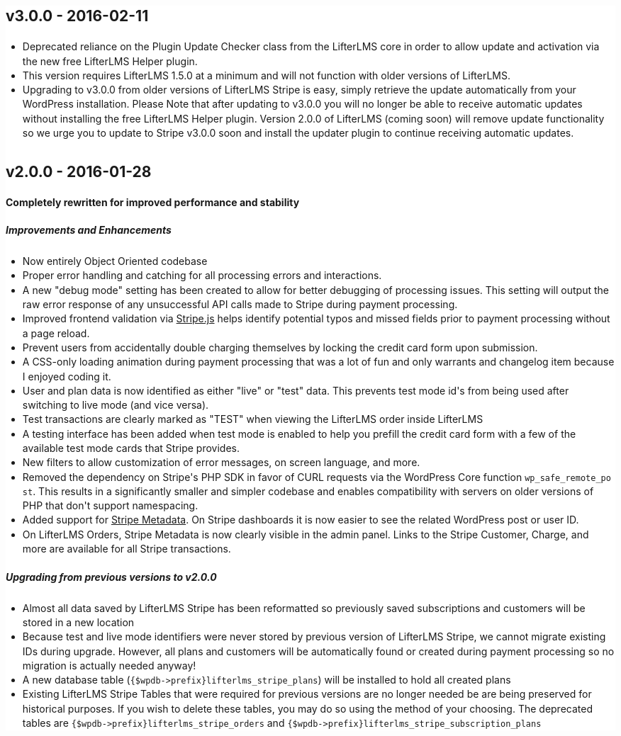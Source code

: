 
v3.0.0 - 2016-02-11
-------------------

+ Deprecated reliance on the Plugin Update Checker class from the LifterLMS core in order to allow update and activation via the new free LifterLMS Helper plugin.
+ This version requires LifterLMS 1.5.0 at a minimum and will not function with older versions of LifterLMS.
+ Upgrading to v3.0.0 from older versions of LifterLMS Stripe is easy, simply retrieve the update automatically from your WordPress installation. Please Note that after updating to v3.0.0 you will no longer be able to receive automatic updates without installing the free LifterLMS Helper plugin. Version 2.0.0 of LifterLMS (coming soon) will remove update functionality so we urge you to update to Stripe v3.0.0 soon and install the updater plugin to continue receiving automatic updates.


v2.0.0 - 2016-01-28
-------------------

**Completely rewritten for improved performance and stability**

##### Improvements and Enhancements

+ Now entirely Object Oriented codebase
+ Proper error handling and catching for all processing errors and interactions.
+ A new "debug mode" setting has been created to allow for better debugging of processing issues. This setting will output the raw error response of any unsuccessful API calls made to Stripe during payment processing.
+ Improved frontend validation via [Stripe.js](https://stripe.com/docs/stripe.js) helps identify potential typos and missed fields prior to payment processing without a page reload.
+ Prevent users from accidentally double charging themselves by locking the credit card form upon submission.
+ A CSS-only loading animation during payment processing that was a lot of fun and only warrants and changelog item because I enjoyed coding it.
+ User and plan data is now identified as either "live" or "test" data. This prevents test mode id's from being used after switching to live mode (and vice versa).
+ Test transactions are clearly marked as "TEST" when viewing the LifterLMS order inside LifterLMS
+ A testing interface has been added when test mode is enabled to help you prefill the credit card form with a few of the available test mode cards that Stripe provides.
+ New filters to allow customization of error messages, on screen language, and more.
+ Removed the dependency on Stripe's PHP SDK in favor of CURL requests via the WordPress Core function `wp_safe_remote_post`. This results in a significantly smaller and simpler codebase and enables compatibility with servers on older versions of PHP that don't support namespacing.
+ Added support for [Stripe Metadata](https://stripe.com/docs/api/curl#metadata). On Stripe dashboards it is now easier to see the related WordPress post or user ID.
+ On LifterLMS Orders, Stripe Metadata is now clearly visible in the admin panel. Links to the Stripe Customer, Charge, and more are available for all Stripe transactions.


##### Upgrading from previous versions to v2.0.0

+ Almost all data saved by LifterLMS Stripe has been reformatted so previously saved subscriptions and customers will be stored in a new location
+ Because test and live mode identifiers were never stored by previous version of LifterLMS Stripe, we cannot migrate existing IDs during upgrade. However, all plans and customers will be automatically found or created during payment processing so no migration is actually needed anyway!
+ A new database table (`{$wpdb->prefix}lifterlms_stripe_plans`) will be installed to hold all created plans
+ Existing LifterLMS Stripe Tables that were required for previous versions are no longer needed be are being preserved for historical purposes. If you wish to delete these tables, you may do so using the method of your choosing. The deprecated tables are `{$wpdb->prefix}lifterlms_stripe_orders` and `{$wpdb->prefix}lifterlms_stripe_subscription_plans`
